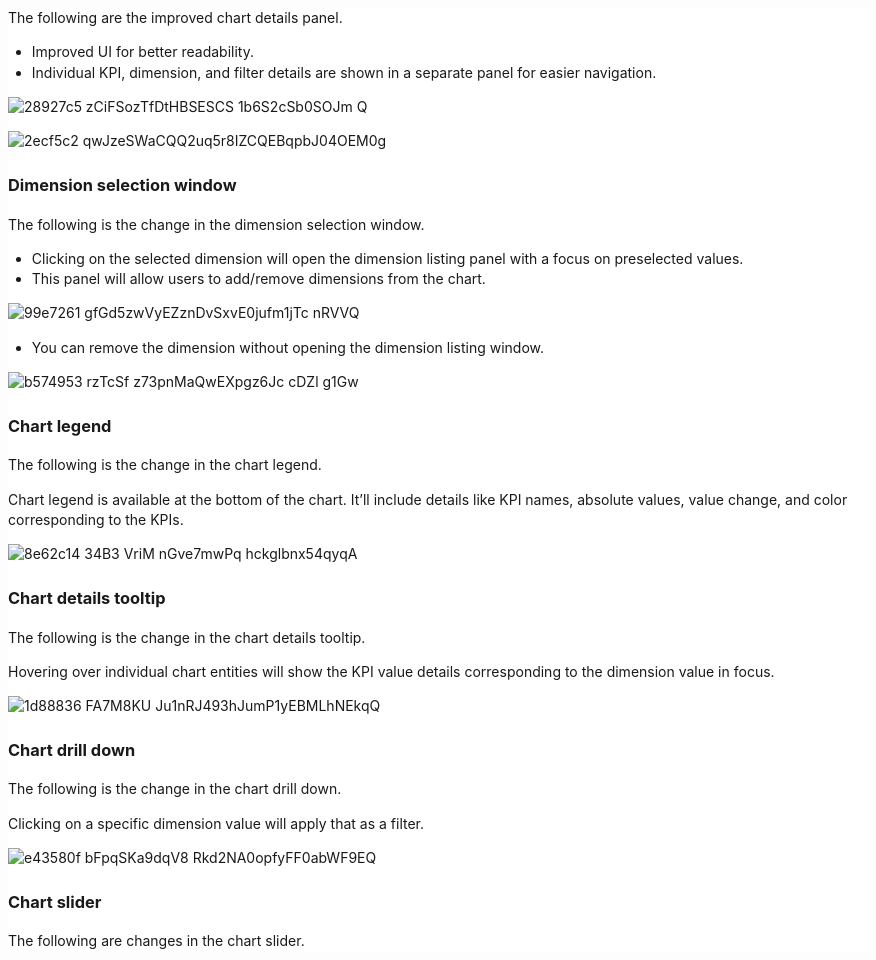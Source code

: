 The following are the improved chart details panel.

* Improved UI for better readability.
* Individual KPI, dimension, and filter details are shown in a separate panel for easier navigation.

![28927c5 zCiFSozTfDtHBSESCS 1b6S2cSb0SOJm Q](https://files.readme.io/28927c5-zCiFSozTfDtHBSESCS-1b6S2cSb0SOJm-Q.png)

![2ecf5c2 qwJzeSWaCQQ2uq5r8IZCQEBqpbJ04OEM0g](https://files.readme.io/2ecf5c2-qwJzeSWaCQQ2uq5r8IZCQEBqpbJ04OEM0g.png)

### Dimension selection window

The following is the change in the dimension selection window.

* Clicking on the selected dimension will open the dimension listing panel with a focus on preselected values.
* This panel will allow users to add/remove dimensions from the chart.

![99e7261 gfGd5zwVyEZznDvSxvE0jufm1jTc nRVVQ](https://files.readme.io/99e7261-gfGd5zwVyEZznDvSxvE0jufm1jTc-nRVVQ.gif)

* You can remove the dimension without opening the dimension listing window.

![b574953 rzTcSf z73pnMaQwEXpgz6Jc cDZl g1Gw](https://files.readme.io/b574953-rzTcSf_z73pnMaQwEXpgz6Jc-cDZl-g1Gw.gif)

### Chart legend

The following is the change in the chart legend.

Chart legend is available at the bottom of the chart. It’ll include details like KPI names, absolute values,  value change, and color corresponding to the KPIs.

![8e62c14 34B3 VriM nGve7mwPq hckglbnx54qyqA](https://files.readme.io/8e62c14-34B3-VriM-nGve7mwPq-hckglbnx54qyqA.png)

### Chart details tooltip

The following is the change in the chart details tooltip.

Hovering over individual chart entities will show the KPI value details corresponding to the dimension value in focus.

![1d88836 FA7M8KU Ju1nRJ493hJumP1yEBMLhNEkqQ](https://files.readme.io/1d88836-FA7M8KU_Ju1nRJ493hJumP1yEBMLhNEkqQ.gif)

### Chart drill down

The following is the change in the chart drill down.

Clicking on a specific dimension value will apply that as a filter.

![e43580f bFpqSKa9dqV8 Rkd2NA0opfyFF0abWF9EQ](https://files.readme.io/e43580f-bFpqSKa9dqV8-Rkd2NA0opfyFF0abWF9EQ.gif)

### Chart slider

The following are changes in the chart slider.
